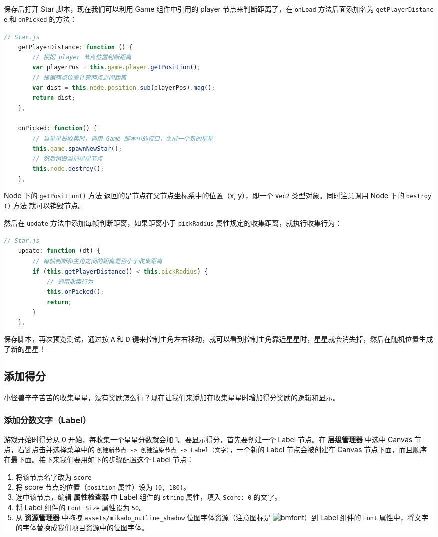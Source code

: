 保存后打开 Star 脚本，现在我们可以利用 Game 组件中引用的 player 节点来判断距离了，在 `onLoad` 方法后面添加名为 `getPlayerDistance` 和 `onPicked` 的方法：

```js
// Star.js
    getPlayerDistance: function () {
        // 根据 player 节点位置判断距离
        var playerPos = this.game.player.getPosition();
        // 根据两点位置计算两点之间距离
        var dist = this.node.position.sub(playerPos).mag();
        return dist;
    },

    onPicked: function() {
        // 当星星被收集时，调用 Game 脚本中的接口，生成一个新的星星
        this.game.spawnNewStar();
        // 然后销毁当前星星节点
        this.node.destroy();
    },
```

Node 下的 `getPosition()` 方法 返回的是节点在父节点坐标系中的位置（x, y），即一个 `Vec2` 类型对象。同时注意调用 Node 下的 `destroy()` 方法 就可以销毁节点。

然后在 `update` 方法中添加每帧判断距离，如果距离小于 `pickRadius` 属性规定的收集距离，就执行收集行为：

```js
// Star.js
    update: function (dt) {
        // 每帧判断和主角之间的距离是否小于收集距离
        if (this.getPlayerDistance() < this.pickRadius) {
            // 调用收集行为
            this.onPicked();
            return;
        }
    },
```

保存脚本，再次预览测试，通过按 <kbd>A</kbd> 和 <kbd>D</kbd> 键来控制主角左右移动，就可以看到控制主角靠近星星时，星星就会消失掉，然后在随机位置生成了新的星星！

## 添加得分

小怪兽辛辛苦苦的收集星星，没有奖励怎么行？现在让我们来添加在收集星星时增加得分奖励的逻辑和显示。

### 添加分数文字（Label）

游戏开始时得分从 0 开始，每收集一个星星分数就会加 1。要显示得分，首先要创建一个 Label 节点。在 **层级管理器** 中选中 Canvas 节点，右键点击并选择菜单中的 `创建新节点 -> 创建渲染节点 -> Label（文字）`，一个新的 Label 节点会被创建在 Canvas 节点下面，而且顺序在最下面。接下来我们要用如下的步骤配置这个 Label 节点：

1. 将该节点名字改为 `score`
2. 将 score 节点的位置（`position` 属性）设为 `(0, 180)`。
3. 选中该节点，编辑 **属性检查器** 中 Label 组件的 `string` 属性，填入 `Score: 0` 的文字。
4. 将 Label 组件的 `Font Size` 属性设为 `50`。
5. 从 **资源管理器** 中拖拽 `assets/mikado_outline_shadow` 位图字体资源（注意图标是 ![bmfont](quick-start/bitmap-font.png)）到 Label 组件的 `Font` 属性中，将文字的字体替换成我们项目资源中的位图字体。

